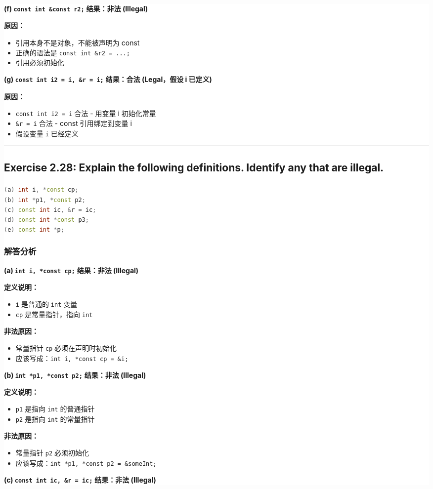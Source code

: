 **(f) `const int &const r2;`**
**结果：非法 (Illegal)**

**原因：**
- 引用本身不是对象，不能被声明为 const
- 正确的语法是 `const int &r2 = ...;`
- 引用必须初始化

**(g) `const int i2 = i, &r = i;`**
**结果：合法 (Legal，假设 i 已定义)**

**原因：**
- `const int i2 = i` 合法 - 用变量 i 初始化常量
- `&r = i` 合法 - const 引用绑定到变量 i
- 假设变量 `i` 已经定义

---

## Exercise 2.28: Explain the following definitions. Identify any that are illegal.

```cpp
(a) int i, *const cp;
(b) int *p1, *const p2;
(c) const int ic, &r = ic;
(d) const int *const p3;
(e) const int *p;
```

### 解答分析

**(a) `int i, *const cp;`**
**结果：非法 (Illegal)**

**定义说明：**
- `i` 是普通的 `int` 变量
- `cp` 是常量指针，指向 `int`

**非法原因：**
- 常量指针 `cp` 必须在声明时初始化
- 应该写成：`int i, *const cp = &i;`

**(b) `int *p1, *const p2;`**
**结果：非法 (Illegal)**

**定义说明：**
- `p1` 是指向 `int` 的普通指针
- `p2` 是指向 `int` 的常量指针

**非法原因：**
- 常量指针 `p2` 必须初始化
- 应该写成：`int *p1, *const p2 = &someInt;`

**(c) `const int ic, &r = ic;`**
**结果：非法 (Illegal)**
